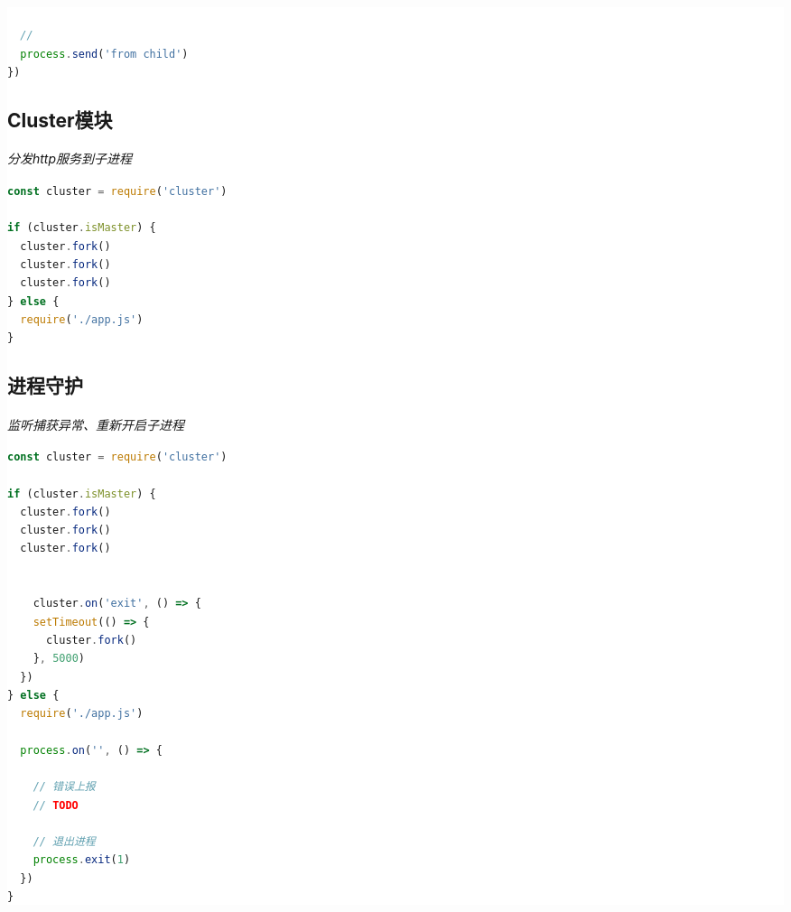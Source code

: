 ```javascript
  
  // 
  process.send('from child')
})
```

## Cluster模块

*分发http服务到子进程*

```javascript
const cluster = require('cluster')

if (cluster.isMaster) {
  cluster.fork()
  cluster.fork()
  cluster.fork()
} else {
  require('./app.js')
}
```

## 进程守护

*监听捕获异常、重新开启子进程*

```javascript
const cluster = require('cluster')

if (cluster.isMaster) {
  cluster.fork()
  cluster.fork()
  cluster.fork()
  
  
	cluster.on('exit', () => {
    setTimeout(() => {
      cluster.fork()
    }, 5000)
  })
} else {
  require('./app.js')
  
  process.on('', () => {
   
    // 错误上报
    // TODO
    
    // 退出进程
    process.exit(1)
  })
}
```
